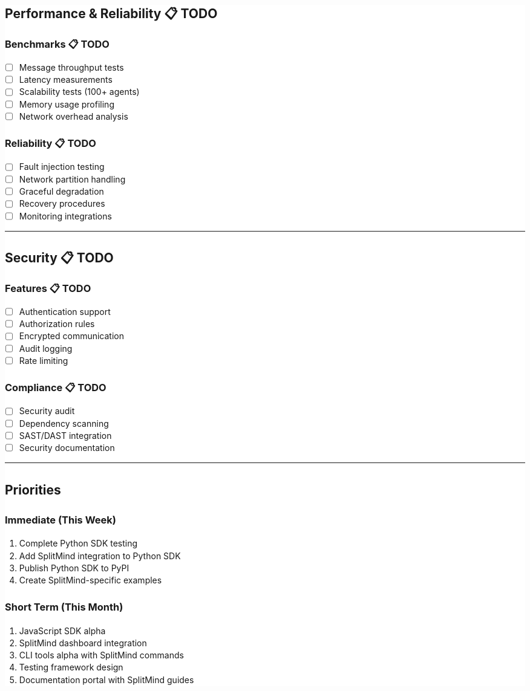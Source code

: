 ## Performance & Reliability 📋 TODO

### Benchmarks 📋 TODO
- [ ] Message throughput tests
- [ ] Latency measurements
- [ ] Scalability tests (100+ agents)
- [ ] Memory usage profiling
- [ ] Network overhead analysis

### Reliability 📋 TODO
- [ ] Fault injection testing
- [ ] Network partition handling
- [ ] Graceful degradation
- [ ] Recovery procedures
- [ ] Monitoring integrations

---

## Security 📋 TODO

### Features 📋 TODO
- [ ] Authentication support
- [ ] Authorization rules
- [ ] Encrypted communication
- [ ] Audit logging
- [ ] Rate limiting

### Compliance 📋 TODO
- [ ] Security audit
- [ ] Dependency scanning
- [ ] SAST/DAST integration
- [ ] Security documentation

---

## Priorities

### Immediate (This Week)
1. Complete Python SDK testing
2. Add SplitMind integration to Python SDK
3. Publish Python SDK to PyPI
4. Create SplitMind-specific examples

### Short Term (This Month)
1. JavaScript SDK alpha
2. SplitMind dashboard integration
3. CLI tools alpha with SplitMind commands
4. Testing framework design
5. Documentation portal with SplitMind guides

